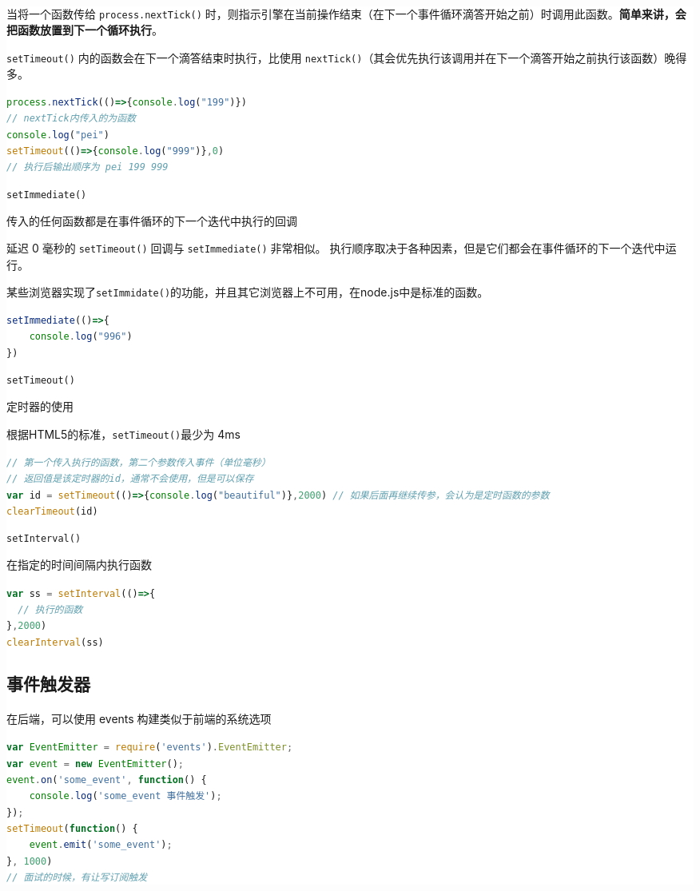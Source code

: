 当将一个函数传给 `process.nextTick()` 时，则指示引擎在当前操作结束（在下一个事件循环滴答开始之前）时调用此函数。**简单来讲，会把函数放置到下一个循环执行**。

 `setTimeout()` 内的函数会在下一个滴答结束时执行，比使用 `nextTick()`（其会优先执行该调用并在下一个滴答开始之前执行该函数）晚得多。

```js
process.nextTick(()=>{console.log("199")})
// nextTick内传入的为函数
console.log("pei")
setTimeout(()=>{console.log("999")},0)
// 执行后输出顺序为 pei 199 999
```

`setImmediate()`

传入的任何函数都是在事件循环的下一个迭代中执行的回调

延迟 0 毫秒的 `setTimeout()` 回调与 `setImmediate()` 非常相似。 执行顺序取决于各种因素，但是它们都会在事件循环的下一个迭代中运行。

某些浏览器实现了`setImmidate()`的功能，并且其它浏览器上不可用，在node.js中是标准的函数。

```js
setImmediate(()=>{
	console.log("996")
})
```

`setTimeout()`

定时器的使用

根据HTML5的标准，`setTimeout()`最少为 4ms

```js
// 第一个传入执行的函数，第二个参数传入事件（单位毫秒）
// 返回值是该定时器的id，通常不会使用，但是可以保存
var id = setTimeout(()=>{console.log("beautiful")},2000) // 如果后面再继续传参，会认为是定时函数的参数
clearTimeout(id)
```

`setInterval()`

在指定的时间间隔内执行函数

```js
var ss = setInterval(()=>{
  // 执行的函数
},2000)
clearInterval(ss)
```

## 事件触发器

在后端，可以使用 events 构建类似于前端的系统选项

```js
var EventEmitter = require('events').EventEmitter; 
var event = new EventEmitter(); 
event.on('some_event', function() { 
    console.log('some_event 事件触发'); 
}); 
setTimeout(function() { 
    event.emit('some_event'); 
}, 1000)
// 面试的时候，有让写订阅触发
```
